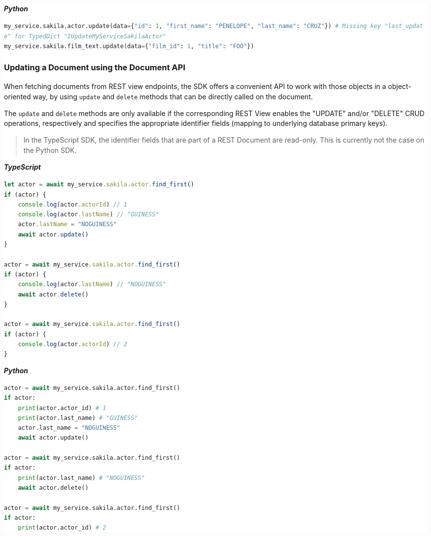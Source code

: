**_Python_**

```py
my_service.sakila.actor.update(data={"id": 1, "first_name": "PENELOPE", "last_name": "CRUZ"}) # Missing key "last_update" for TypedDict "IUpdateMyServiceSakilaActor"
my_service.sakila.film_text.update(data={"film_id": 1, "title": "FOO"})
```

### Updating a Document using the Document API

When fetching documents from REST view endpoints, the SDK offers a convenient API to work with those objects in a object-oriented way, by using `update` and `delete` methods that can be directly called on the document.

The `update` and `delete` methods are only available if the corresponding REST View enables the "UPDATE" and/or "DELETE" CRUD operations, respectively and specifies the appropriate identifier fields (mapping to underlying database primary keys).

> In the TypeScript SDK, the identifier fields that are part of a REST Document are read-only. This is currently not the case on the Python SDK.

**_TypeScript_**

```TypeScript
let actor = await my_service.sakila.actor.find_first()
if (actor) {
    console.log(actor.actorId) // 1
    console.log(actor.lastName) // "GUINESS"
    actor.lastName = "NOGUINESS"
    await actor.update()
}

actor = await my_service.sakila.actor.find_first()
if (actor) {
    console.log(actor.lastName) // "NOGUINESS"
    await actor.delete()
}

actor = await my_service.sakila.actor.find_first()
if (actor) {
    console.log(actor.actorId) // 2
}
```

**_Python_**

```py
actor = await my_service.sakila.actor.find_first()
if actor:
    print(actor.actor_id) # 1
    print(actor.last_name) # "GUINESS"
    actor.last_name = "NOGUINESS"
    await actor.update()

actor = await my_service.sakila.actor.find_first()
if actor:
    print(actor.last_name) # "NOGUINESS"
    await actor.delete()

actor = await my_service.sakila.actor.find_first()
if actor:
    print(actor.actor_id) # 2
```
